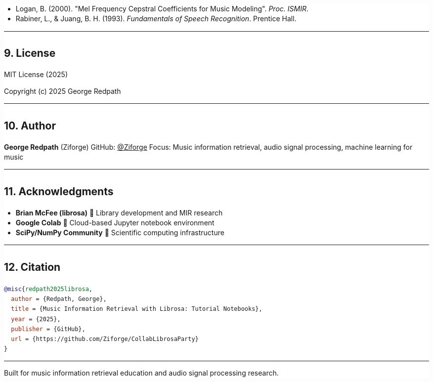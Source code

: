 - Logan, B. (2000). "Mel Frequency Cepstral Coefficients for Music Modeling". *Proc. ISMIR*.
- Rabiner, L., & Juang, B. H. (1993). *Fundamentals of Speech Recognition*. Prentice Hall.

---

## 9. License

MIT License (2025)

Copyright (c) 2025 George Redpath

---

## 10. Author

**George Redpath** (Ziforge)
GitHub: [@Ziforge](https://github.com/Ziforge)
Focus: Music information retrieval, audio signal processing, machine learning for music

---

## 11. Acknowledgments

- **Brian McFee (librosa)**  Library development and MIR research
- **Google Colab**  Cloud-based Jupyter notebook environment
- **SciPy/NumPy Community**  Scientific computing infrastructure

---

## 12. Citation

```bibtex
@misc{redpath2025librosa,
  author = {Redpath, George},
  title = {Music Information Retrieval with Librosa: Tutorial Notebooks},
  year = {2025},
  publisher = {GitHub},
  url = {https://github.com/Ziforge/CollabLibrosaParty}
}
```

---

Built for music information retrieval education and audio signal processing research.
